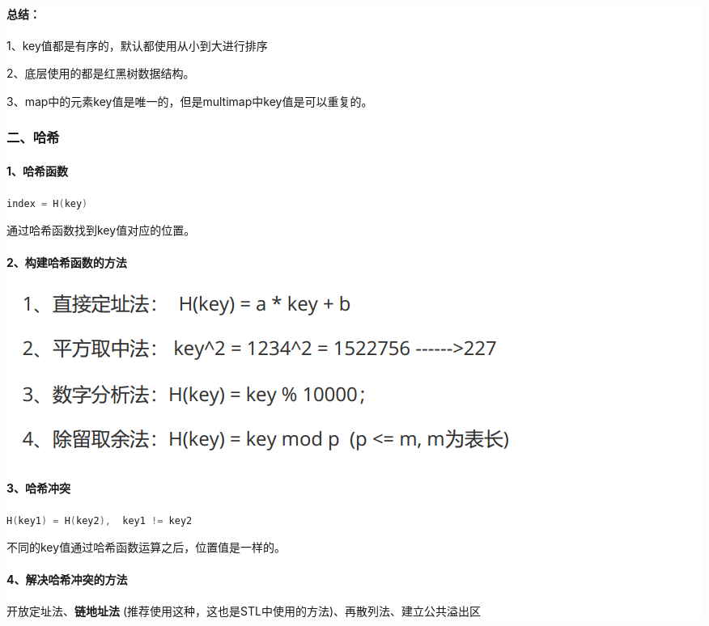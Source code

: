 #### 总结：

1、key值都是有序的，默认都使用从小到大进行排序

2、底层使用的都是红黑树数据结构。

3、map中的元素key值是唯一的，但是multimap中key值是可以重复的。

### 二、哈希

#### 1、哈希函数

```C++
index = H(key)
```

通过哈希函数找到key值对应的位置。

#### 2、构建哈希函数的方法

![image-20240328110545308](STL标准模板库.assets/image-20240328110545308.png)

#### 3、哈希冲突

```C++
H(key1) = H(key2),  key1 != key2
```

不同的key值通过哈希函数运算之后，位置值是一样的。

#### 4、解决哈希冲突的方法

开放定址法、**链地址法** (推荐使用这种，这也是STL中使用的方法)、再散列法、建立公共溢出区  

